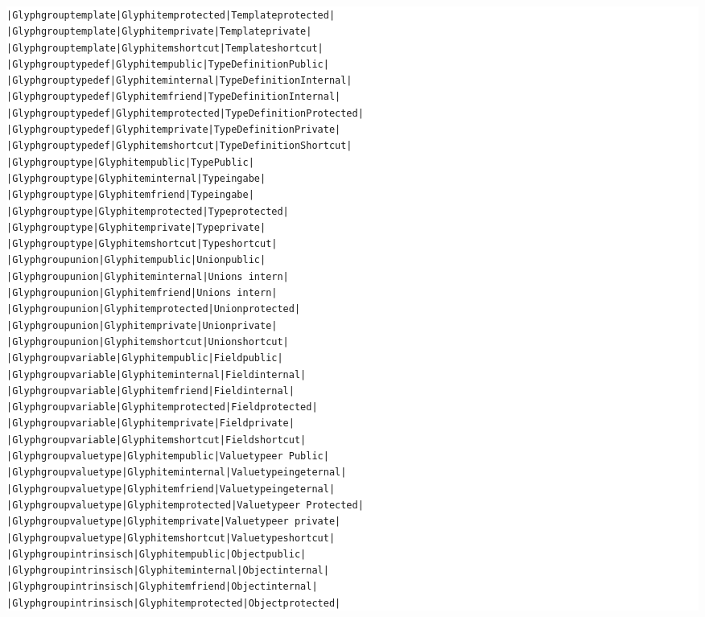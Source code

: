     |Glyphgrouptemplate|Glyphitemprotected|Templateprotected|
    |Glyphgrouptemplate|Glyphitemprivate|Templateprivate|
    |Glyphgrouptemplate|Glyphitemshortcut|Templateshortcut|
    |Glyphgrouptypedef|Glyphitempublic|TypeDefinitionPublic|
    |Glyphgrouptypedef|Glyphiteminternal|TypeDefinitionInternal|
    |Glyphgrouptypedef|Glyphitemfriend|TypeDefinitionInternal|
    |Glyphgrouptypedef|Glyphitemprotected|TypeDefinitionProtected|
    |Glyphgrouptypedef|Glyphitemprivate|TypeDefinitionPrivate|
    |Glyphgrouptypedef|Glyphitemshortcut|TypeDefinitionShortcut|
    |Glyphgrouptype|Glyphitempublic|TypePublic|
    |Glyphgrouptype|Glyphiteminternal|Typeingabe|
    |Glyphgrouptype|Glyphitemfriend|Typeingabe|
    |Glyphgrouptype|Glyphitemprotected|Typeprotected|
    |Glyphgrouptype|Glyphitemprivate|Typeprivate|
    |Glyphgrouptype|Glyphitemshortcut|Typeshortcut|
    |Glyphgroupunion|Glyphitempublic|Unionpublic|
    |Glyphgroupunion|Glyphiteminternal|Unions intern|
    |Glyphgroupunion|Glyphitemfriend|Unions intern|
    |Glyphgroupunion|Glyphitemprotected|Unionprotected|
    |Glyphgroupunion|Glyphitemprivate|Unionprivate|
    |Glyphgroupunion|Glyphitemshortcut|Unionshortcut|
    |Glyphgroupvariable|Glyphitempublic|Fieldpublic|
    |Glyphgroupvariable|Glyphiteminternal|Fieldinternal|
    |Glyphgroupvariable|Glyphitemfriend|Fieldinternal|
    |Glyphgroupvariable|Glyphitemprotected|Fieldprotected|
    |Glyphgroupvariable|Glyphitemprivate|Fieldprivate|
    |Glyphgroupvariable|Glyphitemshortcut|Fieldshortcut|
    |Glyphgroupvaluetype|Glyphitempublic|Valuetypeer Public|
    |Glyphgroupvaluetype|Glyphiteminternal|Valuetypeingeternal|
    |Glyphgroupvaluetype|Glyphitemfriend|Valuetypeingeternal|
    |Glyphgroupvaluetype|Glyphitemprotected|Valuetypeer Protected|
    |Glyphgroupvaluetype|Glyphitemprivate|Valuetypeer private|
    |Glyphgroupvaluetype|Glyphitemshortcut|Valuetypeshortcut|
    |Glyphgroupintrinsisch|Glyphitempublic|Objectpublic|
    |Glyphgroupintrinsisch|Glyphiteminternal|Objectinternal|
    |Glyphgroupintrinsisch|Glyphitemfriend|Objectinternal|
    |Glyphgroupintrinsisch|Glyphitemprotected|Objectprotected|